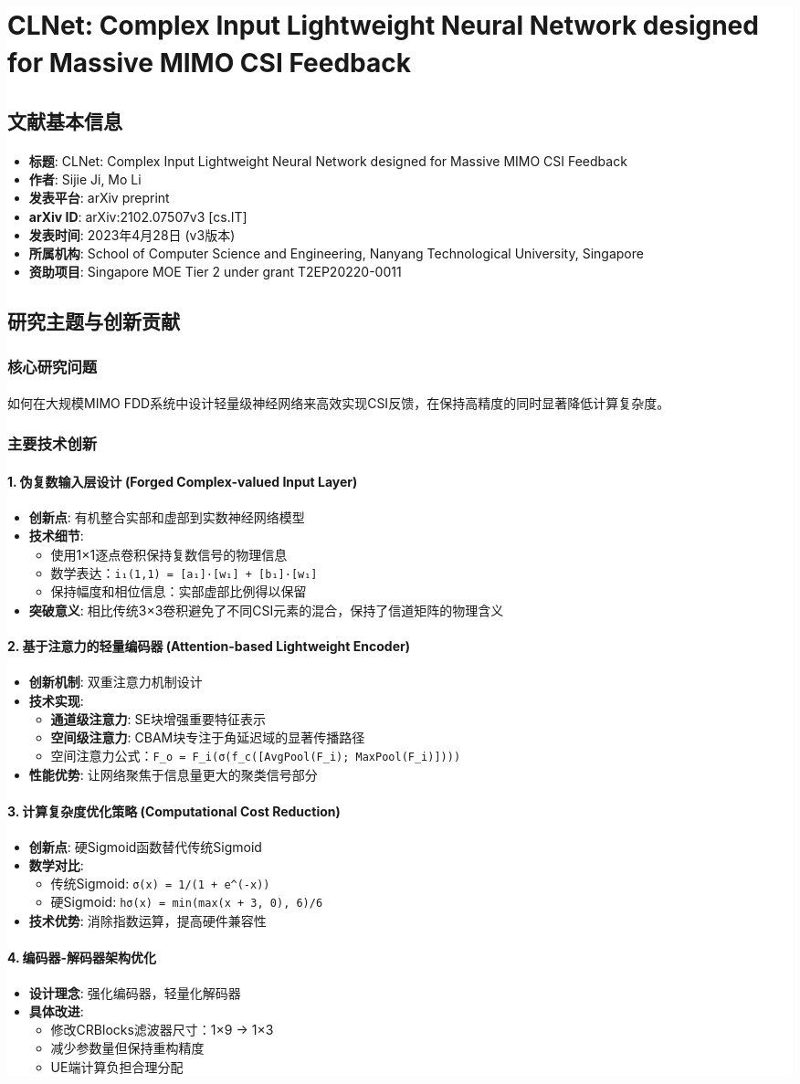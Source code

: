 # CLNet: Complex Input Lightweight Neural Network designed for Massive MIMO CSI Feedback

## 文献基本信息
- **标题**: CLNet: Complex Input Lightweight Neural Network designed for Massive MIMO CSI Feedback
- **作者**: Sijie Ji, Mo Li
- **发表平台**: arXiv preprint
- **arXiv ID**: arXiv:2102.07507v3 [cs.IT]
- **发表时间**: 2023年4月28日 (v3版本)
- **所属机构**: School of Computer Science and Engineering, Nanyang Technological University, Singapore
- **资助项目**: Singapore MOE Tier 2 under grant T2EP20220-0011

## 研究主题与创新贡献

### 核心研究问题
如何在大规模MIMO FDD系统中设计轻量级神经网络来高效实现CSI反馈，在保持高精度的同时显著降低计算复杂度。

### 主要技术创新

#### 1. 伪复数输入层设计 (Forged Complex-valued Input Layer)
- **创新点**: 有机整合实部和虚部到实数神经网络模型
- **技术细节**:
  - 使用1×1逐点卷积保持复数信号的物理信息
  - 数学表达：`i₁(1,1) = [a₁]·[w₁] + [b₁]·[w₁]`
  - 保持幅度和相位信息：实部虚部比例得以保留
- **突破意义**: 相比传统3×3卷积避免了不同CSI元素的混合，保持了信道矩阵的物理含义

#### 2. 基于注意力的轻量编码器 (Attention-based Lightweight Encoder)
- **创新机制**: 双重注意力机制设计
- **技术实现**:
  - **通道级注意力**: SE块增强重要特征表示
  - **空间级注意力**: CBAM块专注于角延迟域的显著传播路径
  - 空间注意力公式：`F_o = F_i(σ(f_c([AvgPool(F_i); MaxPool(F_i)])))`
- **性能优势**: 让网络聚焦于信息量更大的聚类信号部分

#### 3. 计算复杂度优化策略 (Computational Cost Reduction)
- **创新点**: 硬Sigmoid函数替代传统Sigmoid
- **数学对比**:
  - 传统Sigmoid: `σ(x) = 1/(1 + e^(-x))`
  - 硬Sigmoid: `hσ(x) = min(max(x + 3, 0), 6)/6`
- **技术优势**: 消除指数运算，提高硬件兼容性

#### 4. 编码器-解码器架构优化
- **设计理念**: 强化编码器，轻量化解码器
- **具体改进**:
  - 修改CRBlocks滤波器尺寸：1×9 → 1×3
  - 减少参数量但保持重构精度
  - UE端计算负担合理分配
